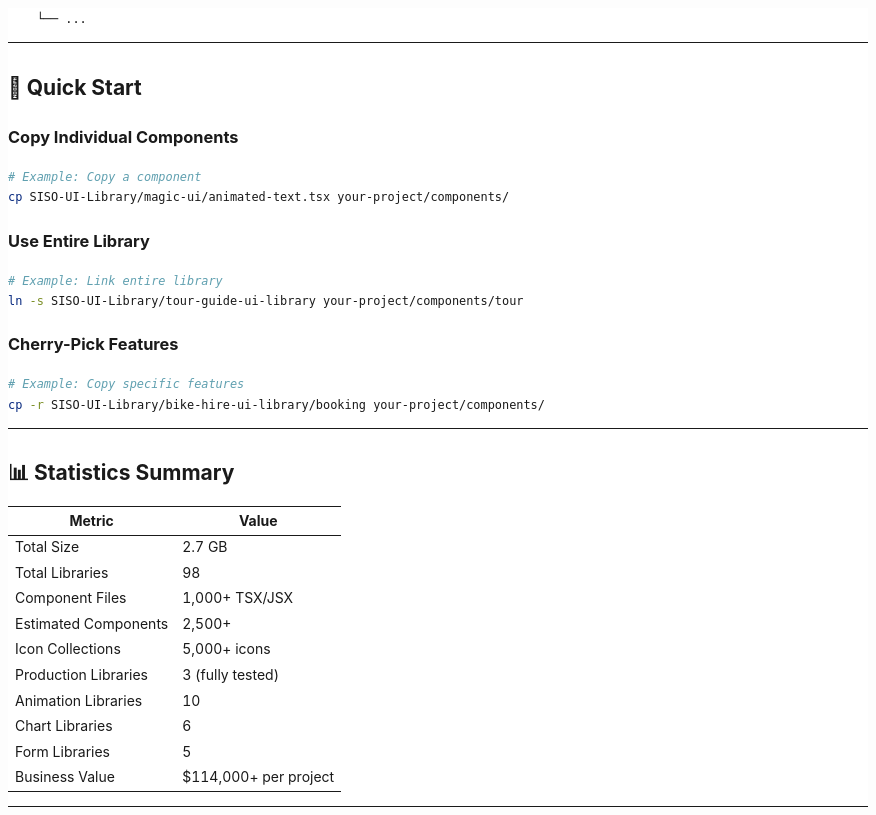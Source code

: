 ```
    └── ...
```

---

## 🚀 Quick Start

### Copy Individual Components
```bash
# Example: Copy a component
cp SISO-UI-Library/magic-ui/animated-text.tsx your-project/components/
```

### Use Entire Library
```bash
# Example: Link entire library
ln -s SISO-UI-Library/tour-guide-ui-library your-project/components/tour
```

### Cherry-Pick Features
```bash
# Example: Copy specific features
cp -r SISO-UI-Library/bike-hire-ui-library/booking your-project/components/
```

---

## 📊 Statistics Summary

| Metric | Value |
|--------|-------|
| Total Size | 2.7 GB |
| Total Libraries | 98 |
| Component Files | 1,000+ TSX/JSX |
| Estimated Components | 2,500+ |
| Icon Collections | 5,000+ icons |
| Production Libraries | 3 (fully tested) |
| Animation Libraries | 10 |
| Chart Libraries | 6 |
| Form Libraries | 5 |
| Business Value | $114,000+ per project |

---
